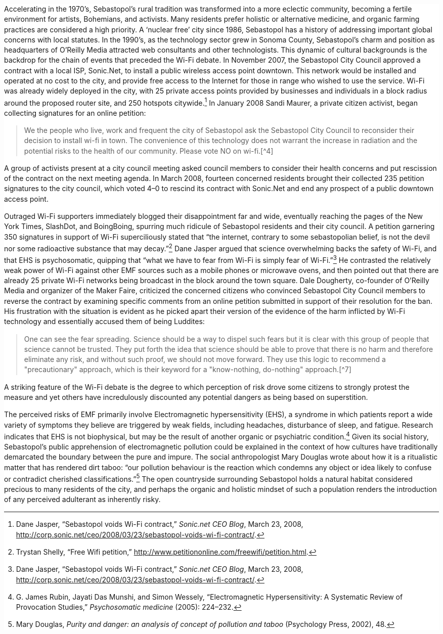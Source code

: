Accelerating in the 1970’s, Sebastopol’s rural tradition was transformed into a more eclectic community, becoming a fertile environment for artists, Bohemians, and activists. Many residents prefer holistic or alternative medicine, and organic farming practices are considered a high priority. A ‘nuclear free’ city since 1986, Sebastopol has a history of addressing important global concerns with local statutes. In the 1990’s, as the technology sector grew in Sonoma County, Sebastopol’s charm and position as headquarters of O’Reilly Media attracted web consultants and other technologists. This dynamic of cultural backgrounds is the backdrop for the chain of events that preceded the Wi-Fi debate. In November 2007, the Sebastopol City Council approved a contract with a local ISP, Sonic.Net, to install a public wireless access point downtown. This network would be installed and operated at no cost to the city, and provide free access to the Internet for those in range who wished to use the service. Wi-Fi was already widely deployed in the city, with 25 private access points provided by businesses and individuals in a block radius around the proposed router site, and 250 hotspots citywide.[^3] In January 2008 Sandi Maurer, a private citizen activist, began collecting signatures for an online petition:
<blockquote>We the people who live, work and frequent the city of Sebastopol ask the Sebastopol City Council to reconsider their decision to install wi-fi in town. The convenience of this technology does not warrant the increase in radiation and the potential risks to the health of our community. Please vote NO on wi-fi.[^4]</blockquote>
A group of activists present at a city council meeting asked council members to consider their health concerns and put rescission of the contract on the next meeting agenda. In March 2008, fourteen concerned residents brought their collected 235 petition signatures to the city council, which voted 4–0 to rescind its contract with Sonic.Net and end any prospect of a public downtown access point.

Outraged Wi-Fi supporters immediately blogged their disappointment far and wide, eventually reaching the pages of the New York Times, SlashDot, and BoingBoing, spurring much ridicule of Sebastopol residents and their city council. A petition garnering 350 signatures in support of Wi-Fi superciliously stated that “the internet, contrary to some sebastopolian belief, is not the devil nor some radioactive substance that may decay.”[^5] Dane Jasper argued that science overwhelming backs the safety of Wi-Fi, and that EHS is psychosomatic, quipping that “what we have to fear from Wi-Fi is simply fear of Wi-Fi.”[^6] He contrasted the relatively weak power of Wi-Fi against other EMF sources such as a mobile phones or microwave ovens, and then pointed out that there are already 25 private Wi-Fi networks being broadcast in the block around the town square. Dale Dougherty, co-founder of O’Reilly Media and organizer of the Maker Faire, criticized the concerned citizens who convinced Sebastopol City Council members to reverse the contract by examining specific comments from an online petition submitted in support of their resolution for the ban. His frustration with the situation is evident as he picked apart their version of the evidence of the harm inflicted by Wi-Fi technology and essentially accused them of being Luddites:
<blockquote>One can see the fear spreading. Science should be a way to dispel such fears but it is clear with this group of people that science cannot be trusted. They put forth the idea that science should be able to prove that there is no harm and therefore eliminate any risk, and without such proof, we should not move forward. They use this logic to recommend a "precautionary" approach, which is their keyword for a "know-nothing, do-nothing" approach.[^7]</blockquote>
A striking feature of the Wi-Fi debate is the degree to which perception of risk drove some citizens to strongly protest the measure and yet others have incredulously discounted any potential dangers as being based on superstition.

The perceived risks of EMF primarily involve Electromagnetic hypersensitivity (EHS), a syndrome in which patients report a wide variety of symptoms they believe are triggered by weak fields, including headaches, disturbance of sleep, and fatigue. Research indicates that EHS is not biophysical, but may be the result of another organic or psychiatric condition.[^8] Given its social history, Sebastopol’s public apprehension of electromagnetic pollution could be explained in the context of how cultures have traditionally demarcated the boundary between the pure and impure. The social anthropologist Mary Douglas wrote about how it is a ritualistic matter that has rendered dirt taboo: “our pollution behaviour is the reaction which condemns any object or idea likely to confuse or contradict cherished classifications.”[^9] The open countryside surrounding Sebastopol holds a natural habitat considered precious to many residents of the city, and perhaps the organic and holistic mindset of such a population renders the introduction of any perceived adulterant as inherently risky.


[^1]: Nathan Halverson, “Making waves in Sebastopol,” <em>The Press Democrat</em>, April 13, 2008, http://www.pressdemocrat.com/apps/pbcs.dll/article?AID=/20080413/NEWS/804130341/1033/NEWS.
[^2]: “City of Sebastopol, California 2000 Census Highlights,” http://factfinder.census.gov/.
[^3]: Dane Jasper, “Sebastopol voids Wi-Fi contract,” <em>Sonic.net CEO Blog</em>, March 23, 2008, http://corp.sonic.net/ceo/2008/03/23/sebastopol-voids-wi-fi-contract/.
[^4]: Sandi Maurer, “Oppose Sebastopol city wide wi-fi,” http://www.petitiononline.com/mufifree/petition.html.
[^5]: Trystan Shelly, “Free Wifi petition,” http://www.petitiononline.com/freewifi/petition.html.
[^6]: Dane Jasper, “Sebastopol voids Wi-Fi contract,” <em>Sonic.net CEO Blog</em>, March 23, 2008, http://corp.sonic.net/ceo/2008/03/23/sebastopol-voids-wi-fi-contract/.
[^7]: Dale Dougherty, “Hazards of Wifi,” <em>O’Reilly Radar</em>, March 21, 2008, http://radar.oreilly.com/archives/2008/03/hazards-of-wifi.html.
[^8]: G. James Rubin, Jayati Das Munshi, and Simon Wessely, “Electromagnetic Hypersensitivity: A Systematic Review of Provocation Studies,” <em>Psychosomatic medicine</em> (2005): 224–232.
[^9]: Mary Douglas, <em>Purity and danger: an analysis of concept of pollution and taboo</em> (Psychology Press, 2002), 48.
[^10]: Mary Douglas and Aaron Wildavsky, <em>Risk and Culture: An Essay on the Selection of Technical and Environmental Dangers</em> (University of California Press, 1983), 194.
[^11]: Howard Silverman, "Climate, Worldviews and Cultural Theory," <em>People and Place</em>, March 9, 2010, http://peopleandplace.net/media_library/image/2010/3/9/climate_worldviews_and_cultural_theory/.
[^12]: Dan M. Kahan, Hank Jenkins-Smith and Donald Braman, “Cultural Cognition of Scientific Consensus,” <em>Journal of Risk Research</em>, Forthcoming, Yale Law School, Public Law Working Paper No. 220 (2010), 150.
[^13]: James Flynn, Paul Slovic and C. K. Mertz, “Gender, Race, and Perception of Environmental Health Risks,” <em>Risk Analysis</em> 14(6) (1994): 1106.
[^14]: Roger E. Kasperson, Ortwin Renn, Paul Slovic, Halina Brown, Jacque Emel, Robert Goble, Jeanne Kasperson, Samuel Ratick, “The Social Amplification of Risk: A Conceptual Framework,” <em>Risk Analysis</em> 8(2) (1988): 178–179.
[^15]: “EMF Safety Network,” http://emfsafetynetwork.org/.
[^16]: Donald Mackenzie, “How Do We Know the Properties of Artifacts? Applying the Sociology of Knowledge to Technology,” In R. Fox (ed.), <em>Technological Change</em>, Amsterdam (1996): 250.
[^17]: “Electromagnetic fields and public health: Electromagnetic Hypersensitivity,” <em>World Health Organisation (WHO) factsheet 296</em>, 2005, http://www.who.int/mediacentre/factsheets/fs296/en/.